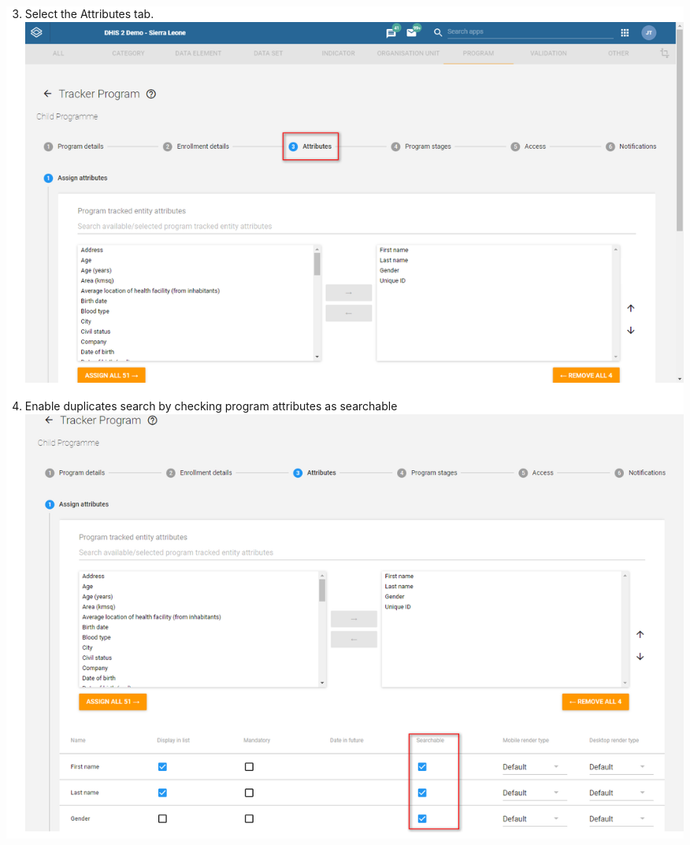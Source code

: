 3. Select the Attributes tab.
![](resources/images/duplicates-maintenance-config-02.png)

4. Enable duplicates search by checking program attributes as searchable
![](resources/images/duplicates-maintenance-config-03.png)
